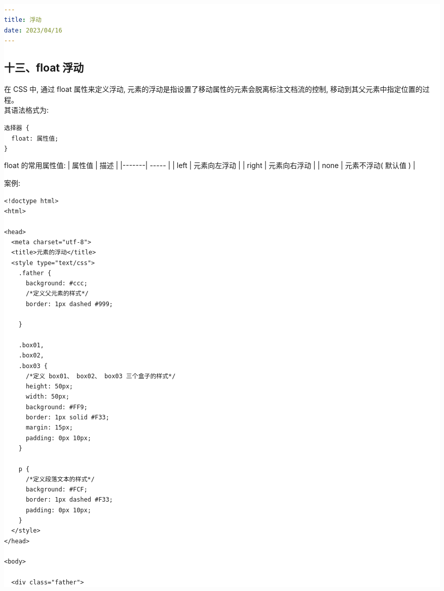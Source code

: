 ```yaml
---
title: 浮动
date: 2023/04/16
---
```


## 十三、float 浮动
在 CSS 中, 通过 float 属性来定义浮动, 元素的浮动是指设置了移动属性的元素会脱离标注文档流的控制,  移动到其父元素中指定位置的过程。   
其语法格式为: 
```
选择器 {
  float: 属性值;
}
```
float 的常用属性值: 
| 属性值 | 描述  |
|-------| ----- |
| left  | 元素向左浮动 |
| right | 元素向右浮动 |
| none  | 元素不浮动( 默认值 ) |

案例: 
```
<!doctype html>
<html>

<head>
  <meta charset="utf-8">
  <title>元素的浮动</title>
  <style type="text/css">
    .father {
      background: #ccc;
      /*定义父元素的样式*/
      border: 1px dashed #999;

    }

    .box01,
    .box02,
    .box03 {
      /*定义 box01、 box02、 box03 三个盒子的样式*/
      height: 50px;
      width: 50px;
      background: #FF9;
      border: 1px solid #F33;
      margin: 15px;
      padding: 0px 10px;
    }

    p {
      /*定义段落文本的样式*/
      background: #FCF;
      border: 1px dashed #F33;
      padding: 0px 10px;
    }
  </style>
</head>

<body>

  <div class="father">
```